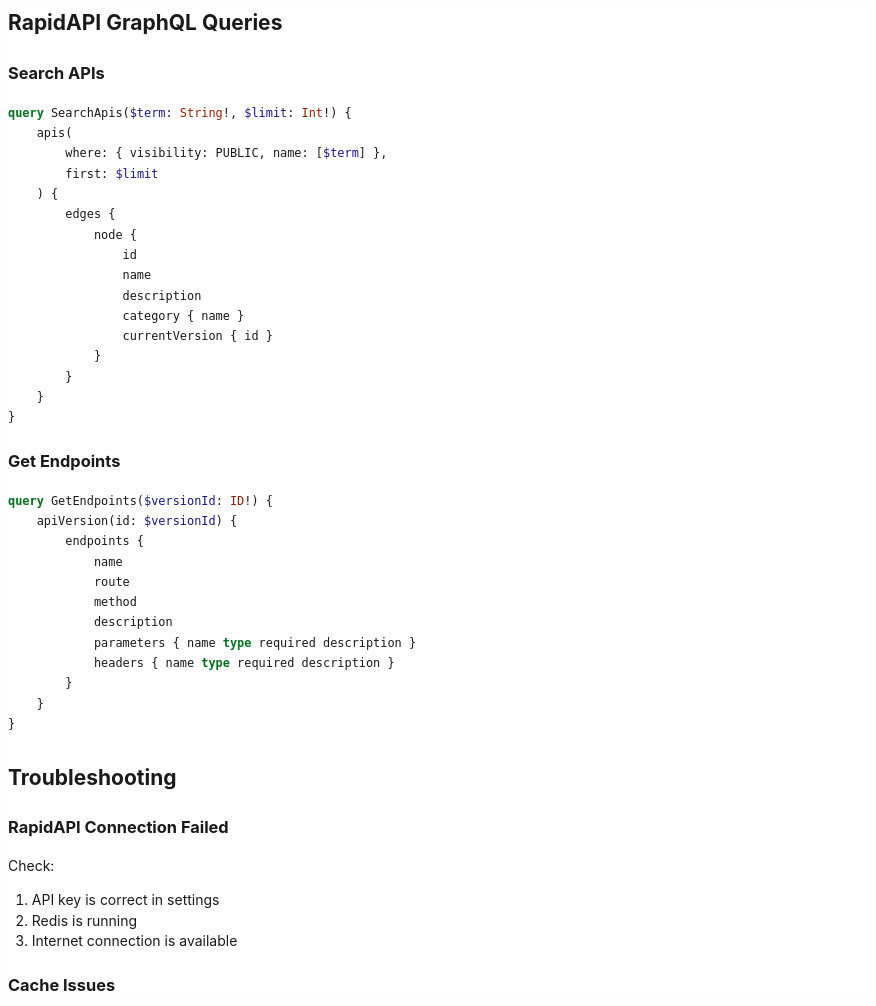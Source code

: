 ## RapidAPI GraphQL Queries

### Search APIs

```graphql
query SearchApis($term: String!, $limit: Int!) {
    apis(
        where: { visibility: PUBLIC, name: [$term] },
        first: $limit
    ) {
        edges {
            node {
                id
                name
                description
                category { name }
                currentVersion { id }
            }
        }
    }
}
```

### Get Endpoints

```graphql
query GetEndpoints($versionId: ID!) {
    apiVersion(id: $versionId) {
        endpoints {
            name
            route
            method
            description
            parameters { name type required description }
            headers { name type required description }
        }
    }
}
```

## Troubleshooting

### RapidAPI Connection Failed

Check:
1. API key is correct in settings
2. Redis is running
3. Internet connection is available

### Cache Issues

